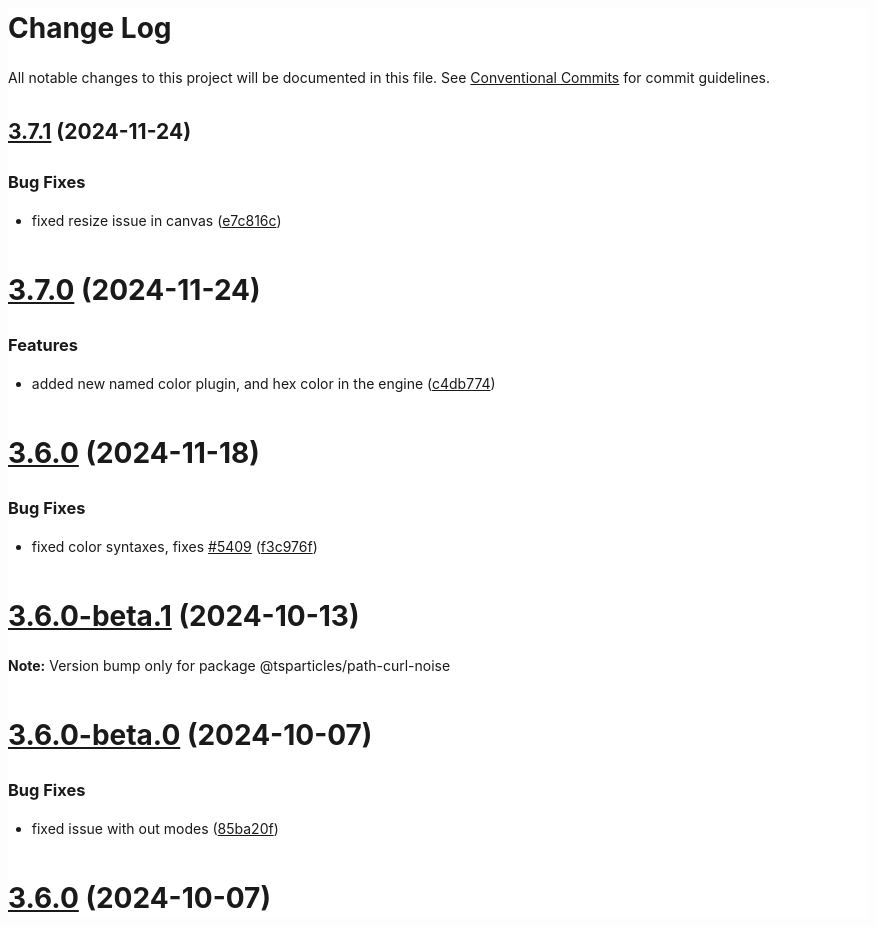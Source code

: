 # Change Log

All notable changes to this project will be documented in this file.
See [Conventional Commits](https://conventionalcommits.org) for commit guidelines.

## [3.7.1](https://github.com/tsparticles/tsparticles/compare/v3.7.0...v3.7.1) (2024-11-24)

### Bug Fixes

-   fixed resize issue in canvas ([e7c816c](https://github.com/tsparticles/tsparticles/commit/e7c816ced7d99c0cb84c79675a0771cd4b833705))

# [3.7.0](https://github.com/tsparticles/tsparticles/compare/v3.6.0...v3.7.0) (2024-11-24)

### Features

-   added new named color plugin, and hex color in the engine ([c4db774](https://github.com/tsparticles/tsparticles/commit/c4db7745f54fe808e20af2bdf4c0469c1aa40755))

# [3.6.0](https://github.com/tsparticles/tsparticles/compare/v3.6.0-beta.1...v3.6.0) (2024-11-18)

### Bug Fixes

-   fixed color syntaxes, fixes [#5409](https://github.com/tsparticles/tsparticles/issues/5409) ([f3c976f](https://github.com/tsparticles/tsparticles/commit/f3c976f451c5bc6a37338cba0cc1ce80c4e9b137))

# [3.6.0-beta.1](https://github.com/tsparticles/tsparticles/compare/v3.6.0-beta.0...v3.6.0-beta.1) (2024-10-13)

**Note:** Version bump only for package @tsparticles/path-curl-noise

# [3.6.0-beta.0](https://github.com/tsparticles/tsparticles/compare/v3.5.0...v3.6.0-beta.0) (2024-10-07)

### Bug Fixes

-   fixed issue with out modes ([85ba20f](https://github.com/tsparticles/tsparticles/commit/85ba20f4004eed3ceb84bcf5333025c8fec5d81f))

# [3.6.0](https://github.com/tsparticles/tsparticles/compare/v3.5.0...v3.6.0) (2024-10-07)

